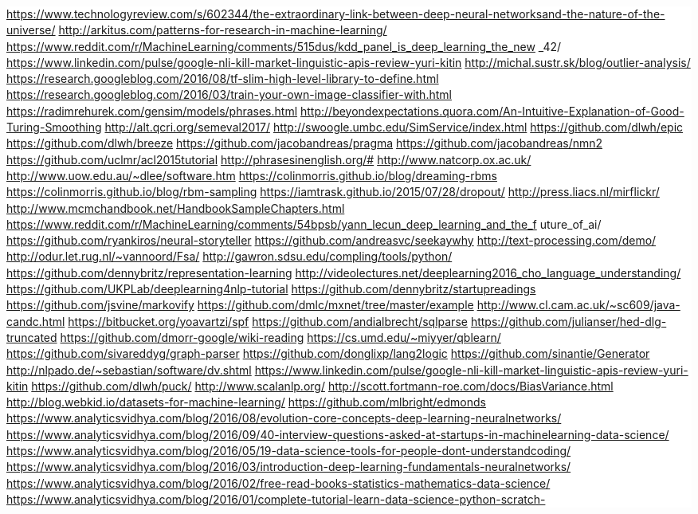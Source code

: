 https://www.technologyreview.com/s/602344/the-extraordinary-link-between-deep-neural-networksand-the-nature-of-the-universe/
http://arkitus.com/patterns-for-research-in-machine-learning/
https://www.reddit.com/r/MachineLearning/comments/515dus/kdd_panel_is_deep_learning_the_new
_42/
https://www.linkedin.com/pulse/google-nli-kill-market-linguistic-apis-review-yuri-kitin
http://michal.sustr.sk/blog/outlier-analysis/
https://research.googleblog.com/2016/08/tf-slim-high-level-library-to-define.html
https://research.googleblog.com/2016/03/train-your-own-image-classifier-with.html
https://radimrehurek.com/gensim/models/phrases.html
http://beyondexpectations.quora.com/An-Intuitive-Explanation-of-Good-Turing-Smoothing
http://alt.qcri.org/semeval2017/
http://swoogle.umbc.edu/SimService/index.html
https://github.com/dlwh/epic
https://github.com/dlwh/breeze
https://github.com/jacobandreas/pragma
https://github.com/jacobandreas/nmn2
https://github.com/uclmr/acl2015tutorial
http://phrasesinenglish.org/#
http://www.natcorp.ox.ac.uk/
http://www.uow.edu.au/~dlee/software.htm
https://colinmorris.github.io/blog/dreaming-rbms
https://colinmorris.github.io/blog/rbm-sampling
https://iamtrask.github.io/2015/07/28/dropout/
http://press.liacs.nl/mirflickr/
http://www.mcmchandbook.net/HandbookSampleChapters.html
https://www.reddit.com/r/MachineLearning/comments/54bpsb/yann_lecun_deep_learning_and_the_f
uture_of_ai/
https://github.com/ryankiros/neural-storyteller
https://github.com/andreasvc/seekaywhy
http://text-processing.com/demo/
http://odur.let.rug.nl/~vannoord/Fsa/
http://gawron.sdsu.edu/compling/tools/python/
https://github.com/dennybritz/representation-learning
http://videolectures.net/deeplearning2016_cho_language_understanding/
https://github.com/UKPLab/deeplearning4nlp-tutorial
https://github.com/dennybritz/startupreadings
https://github.com/jsvine/markovify
https://github.com/dmlc/mxnet/tree/master/example
http://www.cl.cam.ac.uk/~sc609/java-candc.html
https://bitbucket.org/yoavartzi/spf
https://github.com/andialbrecht/sqlparse
https://github.com/julianser/hed-dlg-truncated
https://github.com/dmorr-google/wiki-reading
https://cs.umd.edu/~miyyer/qblearn/
https://github.com/sivareddyg/graph-parser
https://github.com/donglixp/lang2logic
https://github.com/sinantie/Generator
http://nlpado.de/~sebastian/software/dv.shtml
https://www.linkedin.com/pulse/google-nli-kill-market-linguistic-apis-review-yuri-kitin
https://github.com/dlwh/puck/
http://www.scalanlp.org/
http://scott.fortmann-roe.com/docs/BiasVariance.html
http://blog.webkid.io/datasets-for-machine-learning/
https://github.com/mlbright/edmonds
https://www.analyticsvidhya.com/blog/2016/08/evolution-core-concepts-deep-learning-neuralnetworks/
https://www.analyticsvidhya.com/blog/2016/09/40-interview-questions-asked-at-startups-in-machinelearning-data-science/
https://www.analyticsvidhya.com/blog/2016/05/19-data-science-tools-for-people-dont-understandcoding/
https://www.analyticsvidhya.com/blog/2016/03/introduction-deep-learning-fundamentals-neuralnetworks/
https://www.analyticsvidhya.com/blog/2016/02/free-read-books-statistics-mathematics-data-science/
https://www.analyticsvidhya.com/blog/2016/01/complete-tutorial-learn-data-science-python-scratch-